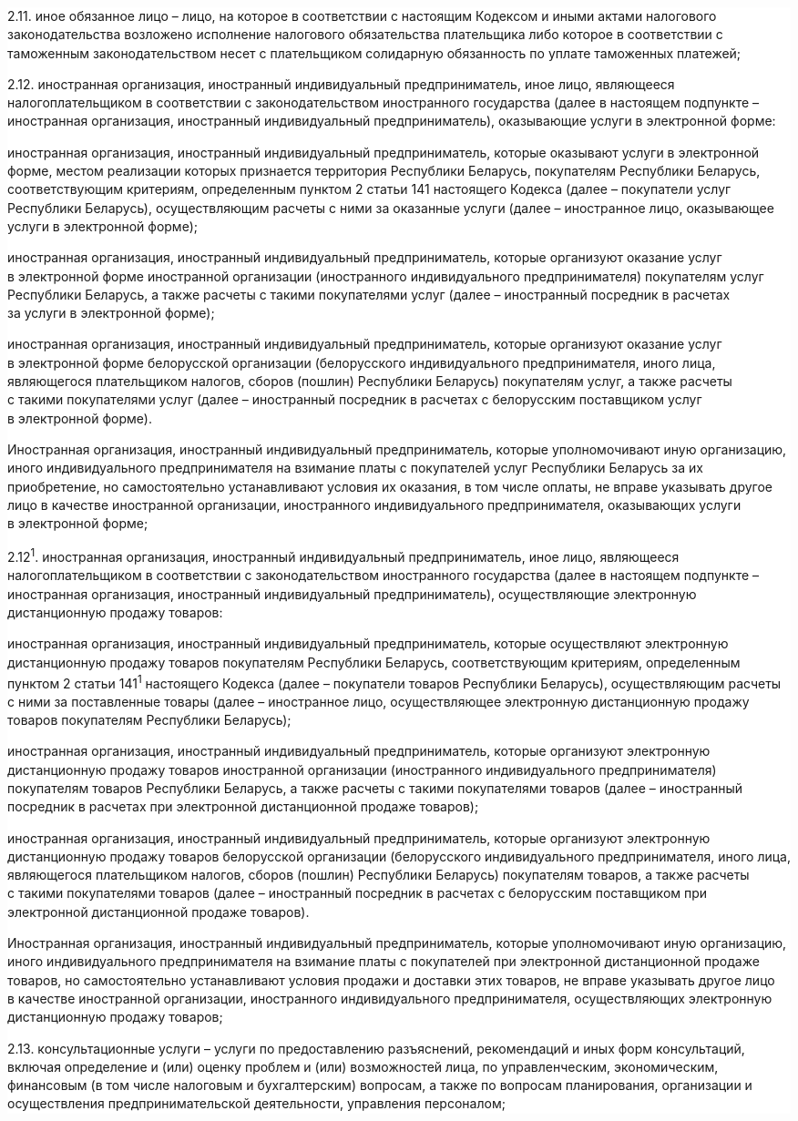 <p class="underpoint" id="2.11" style="">2.11.&nbsp;иное обязанное лицо&nbsp;– лицо, на которое в соответствии с настоящим Кодексом и иными актами налогового законодательства возложено исполнение налогового обязательства плательщика либо которое в соответствии с таможенным законодательством несет с плательщиком солидарную обязанность по уплате таможенных платежей;</p>
<p class="underpoint" id="2.12" style="">2.12.&nbsp;иностранная организация, иностранный индивидуальный предприниматель, иное лицо, являющееся налогоплательщиком в&nbsp;соответствии с&nbsp;законодательством иностранного государства (далее в&nbsp;настоящем подпункте&nbsp;– иностранная организация, иностранный индивидуальный предприниматель), оказывающие услуги в&nbsp;электронной форме:</p>
<p class="newncpi" style="">иностранная организация, иностранный индивидуальный предприниматель, которые оказывают услуги в&nbsp;электронной форме, местом реализации которых признается территория Республики Беларусь, покупателям Республики Беларусь, соответствующим критериям, определенным пунктом&nbsp;2 статьи&nbsp;141 настоящего Кодекса (далее&nbsp;– покупатели услуг Республики Беларусь), осуществляющим расчеты с&nbsp;ними за&nbsp;оказанные услуги (далее&nbsp;– иностранное лицо, оказывающее услуги в&nbsp;электронной форме);</p>
<p class="newncpi" style="">иностранная организация, иностранный индивидуальный предприниматель, которые организуют оказание услуг в&nbsp;электронной форме иностранной организации (иностранного индивидуального предпринимателя) покупателям услуг Республики Беларусь, а&nbsp;также расчеты с&nbsp;такими покупателями услуг (далее&nbsp;– иностранный посредник в&nbsp;расчетах за&nbsp;услуги в&nbsp;электронной форме);</p>
<p class="newncpi" style="">иностранная организация, иностранный индивидуальный предприниматель, которые организуют оказание услуг в&nbsp;электронной форме белорусской организации (белорусского индивидуального предпринимателя, иного лица, являющегося плательщиком налогов, сборов (пошлин) Республики Беларусь) покупателям услуг, а&nbsp;также расчеты с&nbsp;такими покупателями услуг (далее&nbsp;– иностранный посредник в&nbsp;расчетах с&nbsp;белорусским поставщиком услуг в&nbsp;электронной форме).</p>
<p class="newncpi" style="">Иностранная организация, иностранный индивидуальный предприниматель, которые уполномочивают иную организацию, иного индивидуального предпринимателя на&nbsp;взимание платы с&nbsp;покупателей услуг Республики Беларусь за&nbsp;их приобретение, но самостоятельно устанавливают условия их оказания, в&nbsp;том числе оплаты, не&nbsp;вправе указывать другое лицо в&nbsp;качестве иностранной организации, иностранного индивидуального предпринимателя, оказывающих услуги в&nbsp;электронной форме;</p>
<p class="underpoint" id="2.12/1" style="">2.12<sup>1</sup>.&nbsp;иностранная организация, иностранный индивидуальный предприниматель, иное лицо, являющееся налогоплательщиком в&nbsp;соответствии с&nbsp;законодательством иностранного государства (далее в&nbsp;настоящем подпункте&nbsp;– иностранная организация, иностранный индивидуальный предприниматель), осуществляющие электронную дистанционную продажу товаров:</p>
<p class="newncpi" style="">иностранная организация, иностранный индивидуальный предприниматель, которые осуществляют электронную дистанционную продажу товаров покупателям Республики Беларусь, соответствующим критериям, определенным пунктом&nbsp;2 статьи&nbsp;141<sup>1</sup> настоящего Кодекса (далее&nbsp;– покупатели товаров Республики Беларусь), осуществляющим расчеты с&nbsp;ними за&nbsp;поставленные товары (далее&nbsp;– иностранное лицо, осуществляющее электронную дистанционную продажу товаров покупателям Республики Беларусь);</p>
<p class="newncpi" style="">иностранная организация, иностранный индивидуальный предприниматель, которые организуют электронную дистанционную продажу товаров иностранной организации (иностранного индивидуального предпринимателя) покупателям товаров Республики Беларусь, а&nbsp;также расчеты с&nbsp;такими покупателями товаров (далее&nbsp;– иностранный посредник в&nbsp;расчетах при электронной дистанционной продаже товаров);</p>
<p class="newncpi" style="">иностранная организация, иностранный индивидуальный предприниматель, которые организуют электронную дистанционную продажу товаров белорусской организации (белорусского индивидуального предпринимателя, иного лица, являющегося плательщиком налогов, сборов (пошлин) Республики Беларусь) покупателям товаров, а&nbsp;также расчеты с&nbsp;такими покупателями товаров (далее&nbsp;– иностранный посредник в&nbsp;расчетах с&nbsp;белорусским поставщиком при электронной дистанционной продаже товаров).</p>
<p class="newncpi" style="">Иностранная организация, иностранный индивидуальный предприниматель, которые уполномочивают иную организацию, иного индивидуального предпринимателя на&nbsp;взимание платы с&nbsp;покупателей при электронной дистанционной продаже товаров, но самостоятельно устанавливают условия продажи и&nbsp;доставки этих товаров, не&nbsp;вправе указывать другое лицо в&nbsp;качестве иностранной организации, иностранного индивидуального предпринимателя, осуществляющих электронную дистанционную продажу товаров;</p>
<p class="underpoint" id="2.13" style="">2.13.&nbsp;консультационные услуги&nbsp;– услуги по предоставлению разъяснений, рекомендаций и иных форм консультаций, включая определение и (или) оценку проблем и (или) возможностей лица, по управленческим, экономическим, финансовым (в том числе налоговым и бухгалтерским) вопросам, а также по вопросам планирования, организации и осуществления предпринимательской деятельности, управления персоналом;</p>